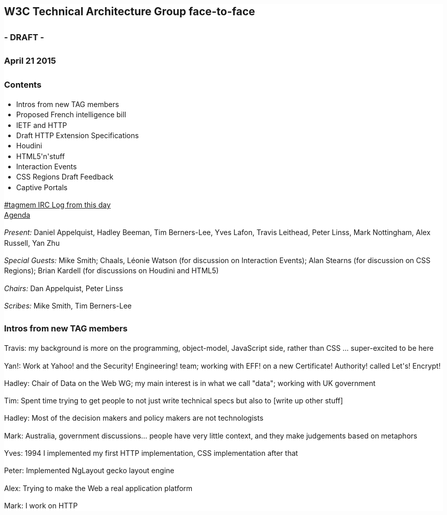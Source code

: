 ## W3C Technical Architecture Group face-to-face
### - DRAFT -
### April 21 2015

### Contents

* Intros from new TAG members
* Proposed French intelligence bill
* IETF and HTTP
* Draft HTTP Extension Specifications
* Houdini
* HTML5'n'stuff
* Interaction Events
* CSS Regions Draft Feedback
* Captive Portals

[#tagmem IRC Log from this day](http://www.w3.org/2015/04/21-tagmem-irc)  
[Agenda](https://github.com/w3ctag/meetings/blob/gh-pages/2015/04-sfo/agenda.md)

*Present:* Daniel Appelquist, Hadley Beeman, Tim Berners-Lee, Yves Lafon, Travis Leithead,  Peter Linss, Mark Nottingham, Alex Russell, Yan Zhu

*Special Guests:* Mike Smith; Chaals, Léonie Watson (for discussion on Interaction Events); Alan Stearns (for discussion on CSS Regions); Brian Kardell (for discussions on Houdini and HTML5)

*Chairs:* Dan Appelquist, Peter Linss

*Scribes:* Mike Smith, Tim Berners-Lee

### Intros from new TAG members

Travis: my background is more on the programming, object-model, JavaScript side, rather than CSS
… super-excited to be here

Yan!: Work at Yahoo! and the Security! Engineering! team; working with EFF! on a new Certificate! Authority! called Let's! Encrypt!

Hadley: Chair of Data on the Web WG; my main interest is in what we call "data"; working with UK government

Tim: Spent time trying to get people to not just write technical specs but also to [write up other stuff]

Hadley: Most of the decision makers and policy makers are not technologists

Mark: Australia, government discussions… people have very little context, and they make judgements based on metaphors

Yves: 1994 I implemented my first HTTP implementation, CSS implementation after that

Peter: Implemented NgLayout gecko  layout engine  

Alex: Trying to make the Web a real application platform

Mark: I work on HTTP
